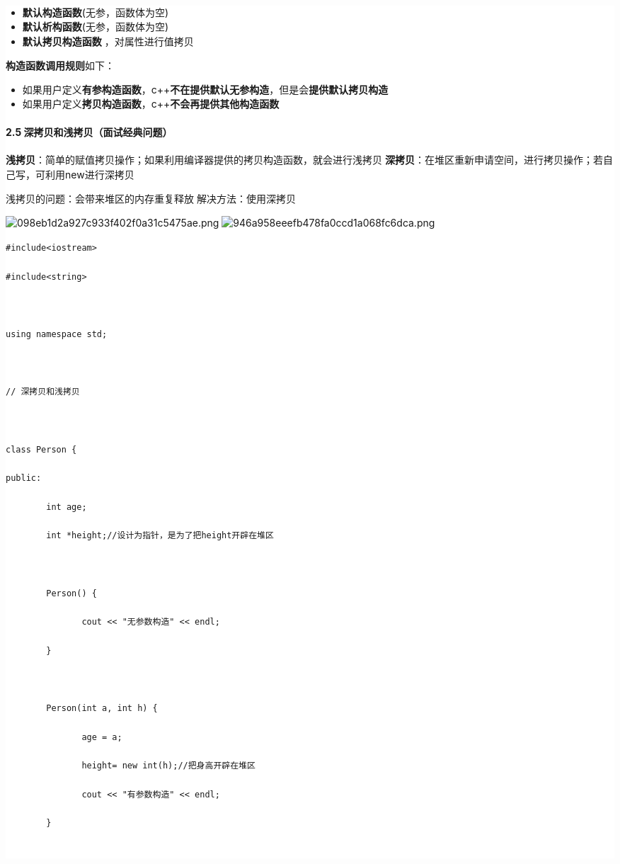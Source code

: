 * **默认构造函数**(无参，函数体为空)
* **默认析构函数**(无参，函数体为空)
* **默认拷贝构造函数** ，对属性进行值拷贝

**构造函数调用规则**如下：

* 如果用户定义**有参构造函数**，c++**不在提供默认无参构造**，但是会**提供默认拷贝构造**
* 如果用户定义**拷贝构造函数**，c++**不会再提供其他构造函数**

#### 2.5 深拷贝和浅拷贝（面试经典问题）

**浅拷贝**：简单的赋值拷贝操作；如果利用编译器提供的拷贝构造函数，就会进行浅拷贝
**深拷贝**：在堆区重新申请空间，进行拷贝操作；若自己写，可利用new进行深拷贝

浅拷贝的问题：会带来堆区的内存重复释放
解决方法：使用深拷贝


![098eb1d2a927c933f402f0a31c5475ae.png](en-resource://database/937:1)
![946a958eeefb478fa0ccd1a068fc6dca.png](en-resource://database/939:1)
```
#include<iostream>

#include<string>



using namespace std;



// 深拷贝和浅拷贝



class Person {

public:

        int age;

        int *height;//设计为指针，是为了把height开辟在堆区



        Person() {

               cout << "无参数构造" << endl;

        }



        Person(int a, int h) {

               age = a;

               height= new int(h);//把身高开辟在堆区

               cout << "有参数构造" << endl;

        }



```
